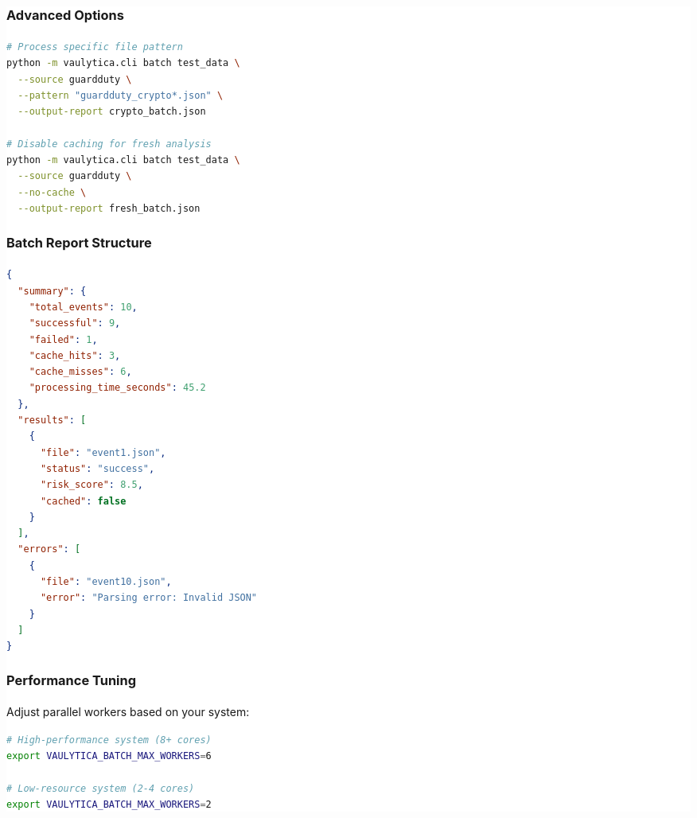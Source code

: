 ### Advanced Options

```bash
# Process specific file pattern
python -m vaulytica.cli batch test_data \
  --source guardduty \
  --pattern "guardduty_crypto*.json" \
  --output-report crypto_batch.json

# Disable caching for fresh analysis
python -m vaulytica.cli batch test_data \
  --source guardduty \
  --no-cache \
  --output-report fresh_batch.json
```

### Batch Report Structure

```json
{
  "summary": {
    "total_events": 10,
    "successful": 9,
    "failed": 1,
    "cache_hits": 3,
    "cache_misses": 6,
    "processing_time_seconds": 45.2
  },
  "results": [
    {
      "file": "event1.json",
      "status": "success",
      "risk_score": 8.5,
      "cached": false
    }
  ],
  "errors": [
    {
      "file": "event10.json",
      "error": "Parsing error: Invalid JSON"
    }
  ]
}
```

### Performance Tuning

Adjust parallel workers based on your system:

```bash
# High-performance system (8+ cores)
export VAULYTICA_BATCH_MAX_WORKERS=6

# Low-resource system (2-4 cores)
export VAULYTICA_BATCH_MAX_WORKERS=2
```
